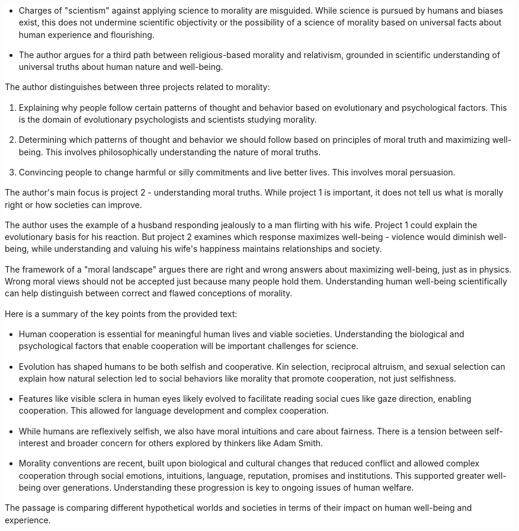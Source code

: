 - Charges of "scientism" against applying science to morality are misguided. While science is pursued by humans and biases exist, this does not undermine scientific objectivity or the possibility of a science of morality based on universal facts about human experience and flourishing. 

- The author argues for a third path between religious-based morality and relativism, grounded in scientific understanding of universal truths about human nature and well-being.

 

The author distinguishes between three projects related to morality:

1. Explaining why people follow certain patterns of thought and behavior based on evolutionary and psychological factors. This is the domain of evolutionary psychologists and scientists studying morality. 

2. Determining which patterns of thought and behavior we should follow based on principles of moral truth and maximizing well-being. This involves philosophically understanding the nature of moral truths.

3. Convincing people to change harmful or silly commitments and live better lives. This involves moral persuasion. 

The author's main focus is project 2 - understanding moral truths. While project 1 is important, it does not tell us what is morally right or how societies can improve. 

The author uses the example of a husband responding jealously to a man flirting with his wife. Project 1 could explain the evolutionary basis for his reaction. But project 2 examines which response maximizes well-being - violence would diminish well-being, while understanding and valuing his wife's happiness maintains relationships and society. 

The framework of a "moral landscape" argues there are right and wrong answers about maximizing well-being, just as in physics. Wrong moral views should not be accepted just because many people hold them. Understanding human well-being scientifically can help distinguish between correct and flawed conceptions of morality.

 Here is a summary of the key points from the provided text:

- Human cooperation is essential for meaningful human lives and viable societies. Understanding the biological and psychological factors that enable cooperation will be important challenges for science. 

- Evolution has shaped humans to be both selfish and cooperative. Kin selection, reciprocal altruism, and sexual selection can explain how natural selection led to social behaviors like morality that promote cooperation, not just selfishness.

- Features like visible sclera in human eyes likely evolved to facilitate reading social cues like gaze direction, enabling cooperation. This allowed for language development and complex cooperation.

- While humans are reflexively selfish, we also have moral intuitions and care about fairness. There is a tension between self-interest and broader concern for others explored by thinkers like Adam Smith. 

- Morality conventions are recent, built upon biological and cultural changes that reduced conflict and allowed complex cooperation through social emotions, intuitions, language, reputation, promises and institutions. This supported greater well-being over generations. Understanding these progression is key to ongoing issues of human welfare.

 The passage is comparing different hypothetical worlds and societies in terms of their impact on human well-being and experience. 
